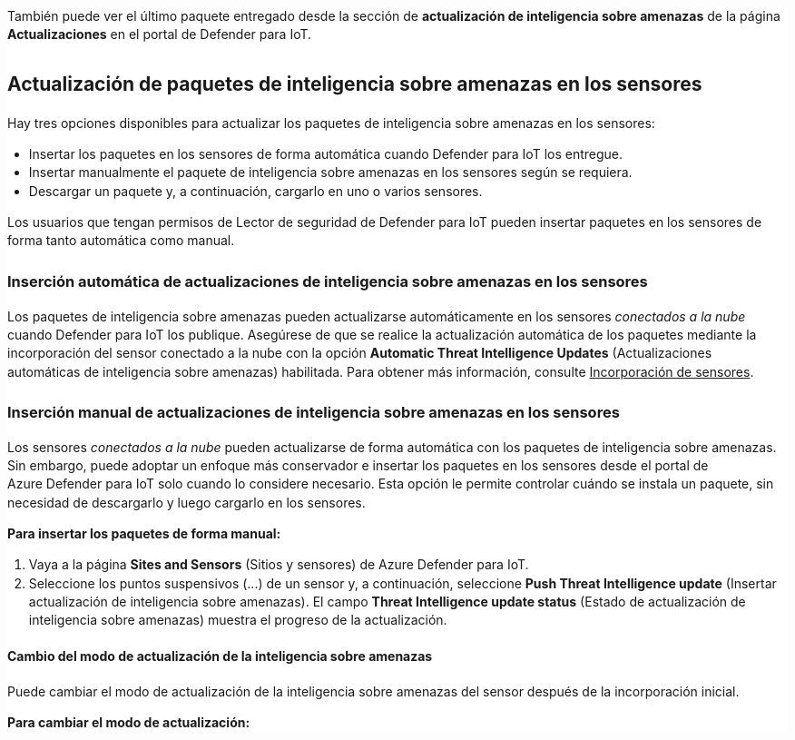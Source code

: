 También puede ver el último paquete entregado desde la sección de **actualización de inteligencia sobre amenazas** de la página **Actualizaciones** en el portal de Defender para IoT.  

## <a name="update-threat-intelligence-packages-to-your-sensors"></a>Actualización de paquetes de inteligencia sobre amenazas en los sensores ##

Hay tres opciones disponibles para actualizar los paquetes de inteligencia sobre amenazas en los sensores:

- Insertar los paquetes en los sensores de forma automática cuando Defender para IoT los entregue.
- Insertar manualmente el paquete de inteligencia sobre amenazas en los sensores según se requiera.
- Descargar un paquete y, a continuación, cargarlo en uno o varios sensores.

Los usuarios que tengan permisos de Lector de seguridad de Defender para IoT pueden insertar paquetes en los sensores de forma tanto automática como manual.

### <a name="automatically-push-threat-intelligence-updates-to-sensors"></a>Inserción automática de actualizaciones de inteligencia sobre amenazas en los sensores ###

Los paquetes de inteligencia sobre amenazas pueden actualizarse automáticamente en los sensores *conectados a la nube* cuando Defender para IoT los publique. Asegúrese de que se realice la actualización automática de los paquetes mediante la incorporación del sensor conectado a la nube con la opción **Automatic Threat Intelligence Updates** (Actualizaciones automáticas de inteligencia sobre amenazas) habilitada. Para obtener más información, consulte [Incorporación de sensores](getting-started.md#onboard-a-sensor).

### <a name="manually-push-threat-intelligence-updates-to-sensors"></a>Inserción manual de actualizaciones de inteligencia sobre amenazas en los sensores ###

Los sensores *conectados a la nube* pueden actualizarse de forma automática con los paquetes de inteligencia sobre amenazas. Sin embargo, puede adoptar un enfoque más conservador e insertar los paquetes en los sensores desde el portal de Azure Defender para IoT solo cuando lo considere necesario.
Esta opción le permite controlar cuándo se instala un paquete, sin necesidad de descargarlo y luego cargarlo en los sensores.

**Para insertar los paquetes de forma manual:**

1. Vaya a la página **Sites and Sensors** (Sitios y sensores) de Azure Defender para IoT.
1. Seleccione los puntos suspensivos (...) de un sensor y, a continuación, seleccione **Push Threat Intelligence update** (Insertar actualización de inteligencia sobre amenazas). El campo **Threat Intelligence update status** (Estado de actualización de inteligencia sobre amenazas) muestra el progreso de la actualización.

#### <a name="change-the-threat-intelligence-update-mode"></a>Cambio del modo de actualización de la inteligencia sobre amenazas ####

Puede cambiar el modo de actualización de la inteligencia sobre amenazas del sensor después de la incorporación inicial.

**Para cambiar el modo de actualización:**
